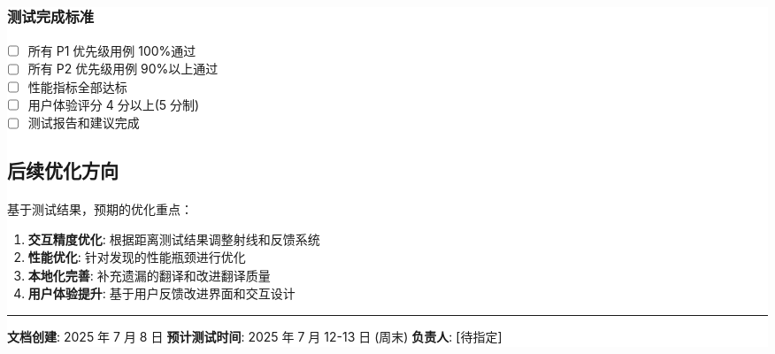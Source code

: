 ### 测试完成标准

- [ ] 所有 P1 优先级用例 100%通过
- [ ] 所有 P2 优先级用例 90%以上通过
- [ ] 性能指标全部达标
- [ ] 用户体验评分 4 分以上(5 分制)
- [ ] 测试报告和建议完成

## 后续优化方向

基于测试结果，预期的优化重点：

1. **交互精度优化**: 根据距离测试结果调整射线和反馈系统
2. **性能优化**: 针对发现的性能瓶颈进行优化
3. **本地化完善**: 补充遗漏的翻译和改进翻译质量
4. **用户体验提升**: 基于用户反馈改进界面和交互设计

---

**文档创建**: 2025 年 7 月 8 日
**预计测试时间**: 2025 年 7 月 12-13 日 (周末)
**负责人**: [待指定]
